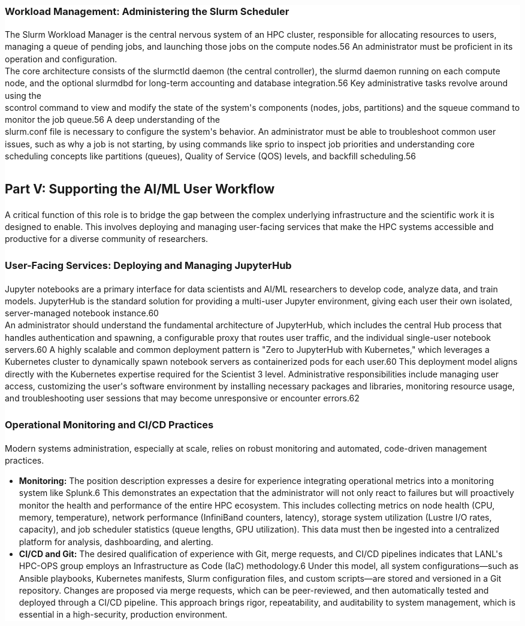 ### **Workload Management: Administering the Slurm Scheduler**

The Slurm Workload Manager is the central nervous system of an HPC cluster, responsible for allocating resources to users, managing a queue of pending jobs, and launching those jobs on the compute nodes.56 An administrator must be proficient in its operation and configuration.  
The core architecture consists of the slurmctld daemon (the central controller), the slurmd daemon running on each compute node, and the optional slurmdbd for long-term accounting and database integration.56 Key administrative tasks revolve around using the  
scontrol command to view and modify the state of the system's components (nodes, jobs, partitions) and the squeue command to monitor the job queue.56 A deep understanding of the  
slurm.conf file is necessary to configure the system's behavior. An administrator must be able to troubleshoot common user issues, such as why a job is not starting, by using commands like sprio to inspect job priorities and understanding core scheduling concepts like partitions (queues), Quality of Service (QOS) levels, and backfill scheduling.56

## **Part V: Supporting the AI/ML User Workflow**

A critical function of this role is to bridge the gap between the complex underlying infrastructure and the scientific work it is designed to enable. This involves deploying and managing user-facing services that make the HPC systems accessible and productive for a diverse community of researchers.

### **User-Facing Services: Deploying and Managing JupyterHub**

Jupyter notebooks are a primary interface for data scientists and AI/ML researchers to develop code, analyze data, and train models. JupyterHub is the standard solution for providing a multi-user Jupyter environment, giving each user their own isolated, server-managed notebook instance.60  
An administrator should understand the fundamental architecture of JupyterHub, which includes the central Hub process that handles authentication and spawning, a configurable proxy that routes user traffic, and the individual single-user notebook servers.60 A highly scalable and common deployment pattern is "Zero to JupyterHub with Kubernetes," which leverages a Kubernetes cluster to dynamically spawn notebook servers as containerized pods for each user.60 This deployment model aligns directly with the Kubernetes expertise required for the Scientist 3 level. Administrative responsibilities include managing user access, customizing the user's software environment by installing necessary packages and libraries, monitoring resource usage, and troubleshooting user sessions that may become unresponsive or encounter errors.62

### **Operational Monitoring and CI/CD Practices**

Modern systems administration, especially at scale, relies on robust monitoring and automated, code-driven management practices.

* **Monitoring:** The position description expresses a desire for experience integrating operational metrics into a monitoring system like Splunk.6 This demonstrates an expectation that the administrator will not only react to failures but will proactively monitor the health and performance of the entire HPC ecosystem. This includes collecting metrics on node health (CPU, memory, temperature), network performance (InfiniBand counters, latency), storage system utilization (Lustre I/O rates, capacity), and job scheduler statistics (queue lengths, GPU utilization). This data must then be ingested into a centralized platform for analysis, dashboarding, and alerting.  
* **CI/CD and Git:** The desired qualification of experience with Git, merge requests, and CI/CD pipelines indicates that LANL's HPC-OPS group employs an Infrastructure as Code (IaC) methodology.6 Under this model, all system configurations—such as Ansible playbooks, Kubernetes manifests, Slurm configuration files, and custom scripts—are stored and versioned in a Git repository. Changes are proposed via merge requests, which can be peer-reviewed, and then automatically tested and deployed through a CI/CD pipeline. This approach brings rigor, repeatability, and auditability to system management, which is essential in a high-security, production environment.
